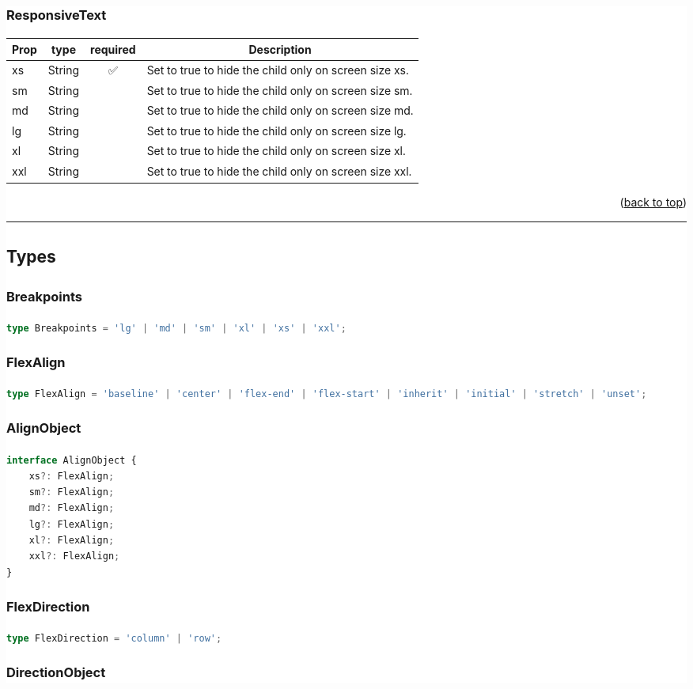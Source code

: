 ### ResponsiveText

| Prop          | type   | required           | Description                                            |
| ------------- | ------ | :----------------: | ------------------------------------------------------ |
| xs            | String | :white_check_mark: | Set to true to hide the child only on screen size xs.  |
| sm            | String |                    | Set to true to hide the child only on screen size sm.  |
| md            | String |                    | Set to true to hide the child only on screen size md.  |
| lg            | String |                    | Set to true to hide the child only on screen size lg.  |
| xl            | String |                    | Set to true to hide the child only on screen size xl.  |
| xxl           | String |                    | Set to true to hide the child only on screen size xxl. |

<p align="right">(<a href="#top">back to top</a>)</p>

---

## Types

### Breakpoints

```typescript
type Breakpoints = 'lg' | 'md' | 'sm' | 'xl' | 'xs' | 'xxl';
```

### FlexAlign

```typescript
type FlexAlign = 'baseline' | 'center' | 'flex-end' | 'flex-start' | 'inherit' | 'initial' | 'stretch' | 'unset';
```

### AlignObject

```typescript
interface AlignObject {
    xs?: FlexAlign;
    sm?: FlexAlign;
    md?: FlexAlign;
    lg?: FlexAlign;
    xl?: FlexAlign;
    xxl?: FlexAlign;
}
```

### FlexDirection

```typescript
type FlexDirection = 'column' | 'row';
```

### DirectionObject
